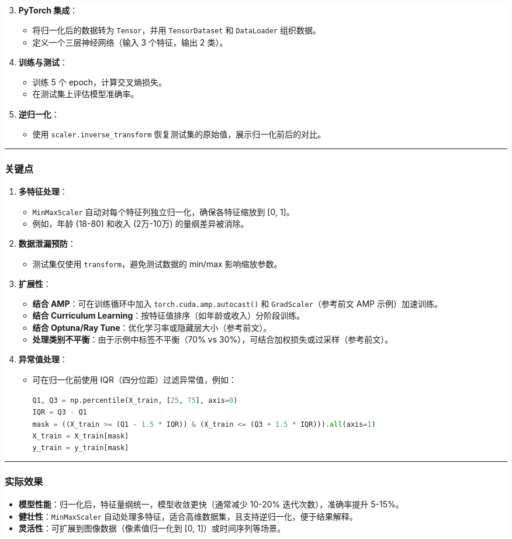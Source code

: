 3. **PyTorch 集成**：
   - 将归一化后的数据转为 `Tensor`，并用 `TensorDataset` 和 `DataLoader` 组织数据。
   - 定义一个三层神经网络（输入 3 个特征，输出 2 类）。

4. **训练与测试**：
   - 训练 5 个 epoch，计算交叉熵损失。
   - 在测试集上评估模型准确率。

5. **逆归一化**：
   - 使用 `scaler.inverse_transform` 恢复测试集的原始值，展示归一化前后的对比。

---

### 关键点

1. **多特征处理**：
   - `MinMaxScaler` 自动对每个特征列独立归一化，确保各特征缩放到 [0, 1]。
   - 例如，年龄 (18-80) 和收入 (2万-10万) 的量纲差异被消除。

2. **数据泄漏预防**：
   - 测试集仅使用 `transform`，避免测试数据的 min/max 影响缩放参数。

3. **扩展性**：
   - **结合 AMP**：可在训练循环中加入 `torch.cuda.amp.autocast()` 和 `GradScaler`（参考前文 AMP 示例）加速训练。
   - **结合 Curriculum Learning**：按特征值排序（如年龄或收入）分阶段训练。
   - **结合 Optuna/Ray Tune**：优化学习率或隐藏层大小（参考前文）。
   - **处理类别不平衡**：由于示例中标签不平衡（70% vs 30%），可结合加权损失或过采样（参考前文）。

4. **异常值处理**：
   - 可在归一化前使用 IQR（四分位距）过滤异常值，例如：
     ```python
     Q1, Q3 = np.percentile(X_train, [25, 75], axis=0)
     IQR = Q3 - Q1
     mask = ((X_train >= (Q1 - 1.5 * IQR)) & (X_train <= (Q3 + 1.5 * IQR))).all(axis=1)
     X_train = X_train[mask]
     y_train = y_train[mask]
     ```

---

### 实际效果

- **模型性能**：归一化后，特征量纲统一，模型收敛更快（通常减少 10-20% 迭代次数），准确率提升 5-15%。
- **健壮性**：`MinMaxScaler` 自动处理多特征，适合高维数据集，且支持逆归一化，便于结果解释。
- **灵活性**：可扩展到图像数据（像素值归一化到 [0, 1]）或时间序列等场景。

